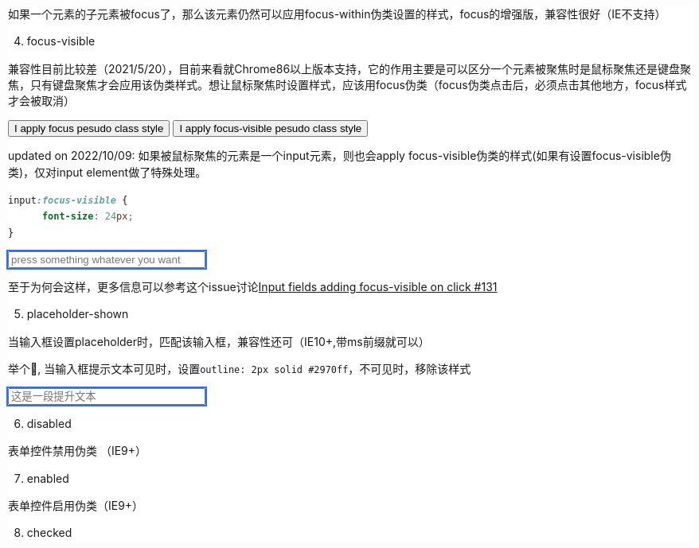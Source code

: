 如果一个元素的子元素被focus了，那么该元素仍然可以应用focus-within伪类设置的样式，focus的增强版，兼容性很好（IE不支持）

4. focus-visible 

兼容性目前比较差（2021/5/20），目前来看就Chrome86以上版本支持，它的作用主要是可以区分一个元素被聚焦时是鼠标聚焦还是键盘聚焦，只有键盘聚焦才会应用该伪类样式。想让鼠标聚焦时设置样式，应该用focus伪类（focus伪类点击后，必须点击其他地方，focus样式才会被取消）

<button class="focus-btn">I apply focus pesudo class style</button>
<button class="focus-visible-btn">I apply focus-visible pesudo class style</button>

<time>updated on 2022/10/09</time>: 如果被鼠标聚焦的元素是一个input元素，则也会apply focus-visible伪类的样式(如果有设置focus-visible伪类)，仅对input element做了特殊处理。

```css
input:focus-visible {
      font-size: 24px;
}
```

<input placeholder="press something whatever you want" type="text" />

至于为何会这样，更多信息可以参考这个issue讨论[Input fields adding focus-visible on click #131](https://github.com/WICG/focus-visible/issues/131)

5. placeholder-shown

当输入框设置placeholder时，匹配该输入框，兼容性还可（IE10+,带ms前缀就可以）

举个🌰, 当输入框提示文本可见时，设置`outline: 2px solid #2970ff`，不可见时，移除该样式

<input placeholder='这是一段提升文本' type='text' />

<style>
.focus-btn:focus {
    border: 10px inset #09f;
}

.focus-visible-btn:focus-visible {
    border: 10px groove #09f;
}

input:focus-visible {
       font-size: 24px;
}

input:placeholder-shown {
       width: 240px;
       outline: 2px solid #2970ff;
}
</style>

6. disabled

表单控件禁用伪类 （IE9+）

7. enabled

表单控件启用伪类（IE9+）

8. checked
